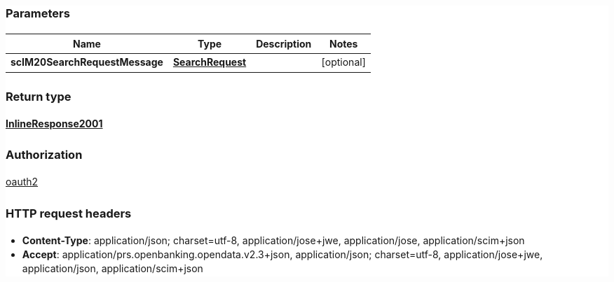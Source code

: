 ### Parameters

Name | Type | Description  | Notes
------------- | ------------- | ------------- | -------------
 **scIM20SearchRequestMessage** | [**SearchRequest**](SearchRequest.md)|  | [optional]

### Return type

[**InlineResponse2001**](InlineResponse2001.md)

### Authorization

[oauth2](../README.md#oauth2)

### HTTP request headers

 - **Content-Type**: application/json; charset=utf-8, application/jose+jwe, application/jose, application/scim+json
 - **Accept**: application/prs.openbanking.opendata.v2.3+json, application/json; charset=utf-8, application/jose+jwe, application/json, application/scim+json

